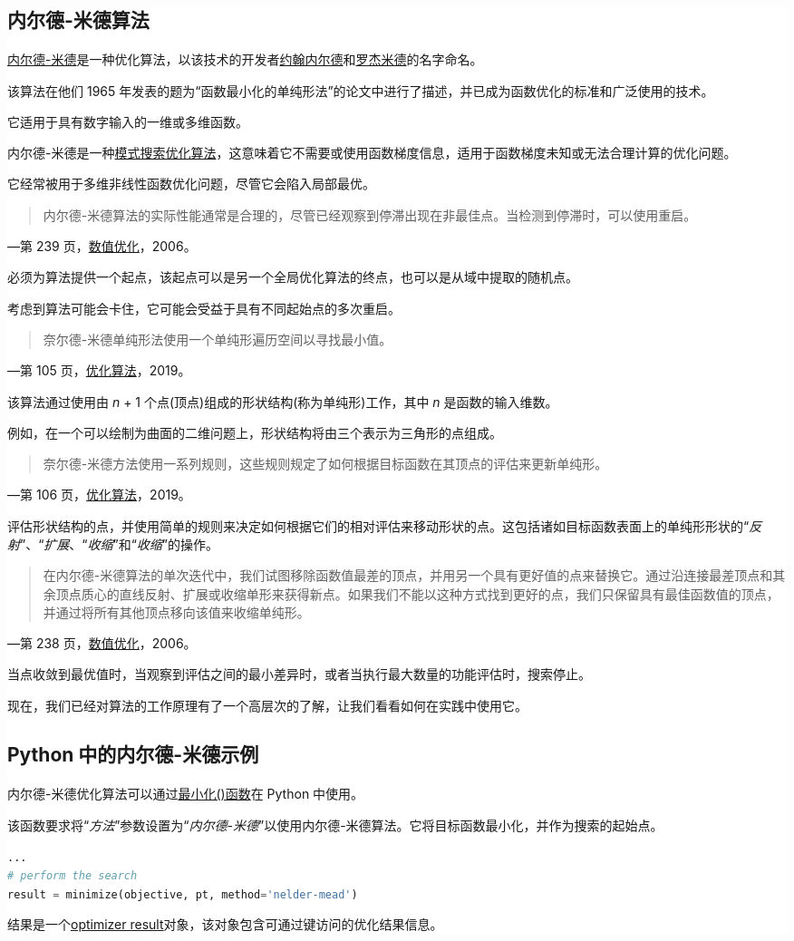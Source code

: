 ## 内尔德-米德算法

[内尔德-米德](https://en.wikipedia.org/wiki/Nelder%E2%80%93Mead_method)是一种优化算法，以该技术的开发者[约翰内尔德](https://en.wikipedia.org/wiki/John_Nelder)和[罗杰米德](https://en.wikipedia.org/wiki/Roger_Mead)的名字命名。

该算法在他们 1965 年发表的题为“函数最小化的单纯形法”的论文中进行了描述，并已成为函数优化的标准和广泛使用的技术。

它适用于具有数字输入的一维或多维函数。

内尔德-米德是一种[模式搜索优化算法](https://en.wikipedia.org/wiki/Pattern_search_(optimization))，这意味着它不需要或使用函数梯度信息，适用于函数梯度未知或无法合理计算的优化问题。

它经常被用于多维非线性函数优化问题，尽管它会陷入局部最优。

> 内尔德-米德算法的实际性能通常是合理的，尽管已经观察到停滞出现在非最佳点。当检测到停滞时，可以使用重启。

—第 239 页，[数值优化](https://amzn.to/3lCRqX9)，2006。

必须为算法提供一个起点，该起点可以是另一个全局优化算法的终点，也可以是从域中提取的随机点。

考虑到算法可能会卡住，它可能会受益于具有不同起始点的多次重启。

> 奈尔德-米德单纯形法使用一个单纯形遍历空间以寻找最小值。

—第 105 页，[优化算法](https://amzn.to/31J3I8l)，2019。

该算法通过使用由 *n* + 1 个点(顶点)组成的形状结构(称为单纯形)工作，其中 *n* 是函数的输入维数。

例如，在一个可以绘制为曲面的二维问题上，形状结构将由三个表示为三角形的点组成。

> 奈尔德-米德方法使用一系列规则，这些规则规定了如何根据目标函数在其顶点的评估来更新单纯形。

—第 106 页，[优化算法](https://amzn.to/31J3I8l)，2019。

评估形状结构的点，并使用简单的规则来决定如何根据它们的相对评估来移动形状的点。这包括诸如目标函数表面上的单纯形形状的“*反射*”、“*扩展*、“*收缩*”和“*收缩*”的操作。

> 在内尔德-米德算法的单次迭代中，我们试图移除函数值最差的顶点，并用另一个具有更好值的点来替换它。通过沿连接最差顶点和其余顶点质心的直线反射、扩展或收缩单形来获得新点。如果我们不能以这种方式找到更好的点，我们只保留具有最佳函数值的顶点，并通过将所有其他顶点移向该值来收缩单纯形。

—第 238 页，[数值优化](https://amzn.to/3lCRqX9)，2006。

当点收敛到最优值时，当观察到评估之间的最小差异时，或者当执行最大数量的功能评估时，搜索停止。

现在，我们已经对算法的工作原理有了一个高层次的了解，让我们看看如何在实践中使用它。

## Python 中的内尔德-米德示例

内尔德-米德优化算法可以通过[最小化()函数](https://docs.scipy.org/doc/scipy/reference/optimize.minimize-neldermead.html)在 Python 中使用。

该函数要求将“*方法*”参数设置为“*内尔德-米德*”以使用内尔德-米德算法。它将目标函数最小化，并作为搜索的起始点。

```py
...
# perform the search
result = minimize(objective, pt, method='nelder-mead')
```

结果是一个[optimizer result](https://docs.scipy.org/doc/scipy/reference/generated/scipy.optimize.OptimizeResult.html)对象，该对象包含可通过键访问的优化结果信息。
